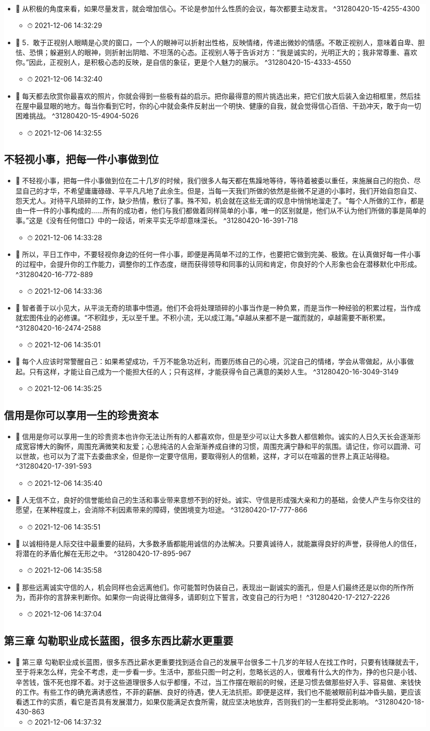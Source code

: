 - 📌 从积极的角度来看，如果尽量发言，就会增加信心。不论是参加什么性质的会议，每次都要主动发言。 ^31280420-15-4255-4300
    - ⏱ 2021-12-06 14:32:29 

- 📌 5．敢于正视别人眼睛是心灵的窗口，一个人的眼神可以折射出性格，反映情绪，传递出微妙的情感。不敢正视别人，意味着自卑、胆怯、恐惧；躲避别人的眼神，则折射出阴暗、不坦荡的心态。正视别人等于告诉对方：“我是诚实的，光明正大的；我非常尊重、喜欢你。”因此，正视别人，是积极心态的反映，是自信的象征，更是个人魅力的展示。 ^31280420-15-4333-4550
    - ⏱ 2021-12-06 14:32:40 

- 📌 每天都去欣赏你最喜欢的照片，你就会得到一些极有益的启示。把你最得意的照片挑选出来，把它们放大后装入金边相框里，然后挂在屋中最显眼的地方。每当你看到它时，你的心中就会条件反射出一个明快、健康的自我，就会觉得信心百倍、干劲冲天，敢于向一切困难挑战。 ^31280420-15-4904-5026
    - ⏱ 2021-12-06 14:32:55 
## 不轻视小事，把每一件小事做到位


- 📌 不轻视小事，把每一件小事做到位在二十几岁的时候，我们很多人每天都在焦躁地等待，等待着被委以重任，来施展自己的抱负、尽显自己的才华，不希望庸庸碌碌、平平凡凡地了此余生。但是，当每一天我们所做的依然是些微不足道的小事时，我们开始自怨自艾、怨天尤人。对待平凡琐碎的工作，缺少热情，敷衍了事。殊不知，机会就在这些无谓的叹息中悄悄地溜走了。“每个人所做的工作，都是由一件一件的小事构成的……所有的成功者，他们与我们都做着同样简单的小事，唯一的区别就是，他们从不认为他们所做的事是简单的事。”这是《没有任何借口》中的一段话，听来平实无华却意味深长。 ^31280420-16-391-718
    - ⏱ 2021-12-06 14:33:28 

- 📌 所以，平日工作中，不要轻视你身边的任何一件小事，即便是再简单不过的工作，也要把它做到完美、极致。在认真做好每一件小事的过程中，会提升你的工作能力，调整你的工作态度，继而获得领导和同事的认同和肯定，你良好的个人形象也会在潜移默化中形成。 ^31280420-16-772-889
    - ⏱ 2021-12-06 14:33:36 

- 📌 智者善于以小见大，从平淡无奇的琐事中悟道。他们不会将处理琐碎的小事当作是一种负累，而是当作一种经验的积累过程，当作成就宏图伟业的必修课。“不积跬步，无以至千里。不积小流，无以成江海。”卓越从来都不是一蹴而就的，卓越需要不断积累。 ^31280420-16-2474-2588
    - ⏱ 2021-12-06 14:35:01 

- 📌 每个人应该时常警醒自己：如果希望成功，千万不能急功近利，而要历练自己的心境，沉淀自己的情绪，学会从零做起，从小事做起。只有这样，才能让自己成为一个能担大任的人；只有这样，才能获得令自己满意的美妙人生。 ^31280420-16-3049-3149
    - ⏱ 2021-12-06 14:35:25 
## 信用是你可以享用一生的珍贵资本


- 📌 信用是你可以享用一生的珍贵资本也许你无法让所有的人都喜欢你，但是至少可以让大多数人都信赖你。诚实的人日久天长会逐渐形成宽容博大的胸怀，周围充满微笑和友爱；心思纯洁的人会渐渐养成自律的习惯，周围充满宁静和平的氛围。请记住，你可以圆滑、可以世故，也可以为了混下去委曲求全，但是你一定要守信用，要取得别人的信赖，这样，才可以在喧嚣的世界上真正站得稳。 ^31280420-17-391-593
    - ⏱ 2021-12-06 14:35:40 

- 📌 人无信不立，良好的信誉能给自己的生活和事业带来意想不到的好处。诚实、守信是形成强大亲和力的基础，会使人产生与你交往的愿望，在某种程度上，会消除不利因素带来的障碍，使困境变为坦途。 ^31280420-17-777-866
    - ⏱ 2021-12-06 14:35:51 

- 📌 以诚相待是人际交往中最重要的砝码，大多数矛盾都能用诚信的办法解决。只要真诚待人，就能赢得良好的声誉，获得他人的信任，将潜在的矛盾化解在无形之中。 ^31280420-17-895-967
    - ⏱ 2021-12-06 14:35:58 

- 📌 那些远离诚实守信的人，机会同样也会远离他们。你可能暂时伪装自己，表现出一副诚实的面孔，但是人们最终还是以你的所作所为，而非你的言辞来判断你。如果你一向说得比做得多，请即刻立下誓言，改变自己的行为吧！ ^31280420-17-2127-2226
    - ⏱ 2021-12-06 14:37:04 
## 第三章 勾勒职业成长蓝图，很多东西比薪水更重要


- 📌 第三章 勾勒职业成长蓝图，很多东西比薪水更重要找到适合自己的发展平台很多二十几岁的年轻人在找工作时，只要有钱赚就去干，至于将来怎么样，完全不考虑，走一步看一步。生活中，那些只图一时之利，忽略长远的人，很难有什么大的作为，挣的也只是小钱、辛苦钱，饿不死也撑不着。对于这些道理很多人似乎都懂，不过，当工作摆在眼前的时候，还是习惯去做那些好入手、容易做、来钱快的工作。有些工作的确充满诱惑性，不菲的薪酬、良好的待遇，使人无法抗拒。即便是这样，我们也不能被眼前利益冲昏头脑，更应该看透工作的实质，看它是否具有发展潜力，如果仅能满足衣食所需，就应坚决地放弃，否则我们的一生都将受此影响。 ^31280420-18-430-863
    - ⏱ 2021-12-06 14:37:32 
